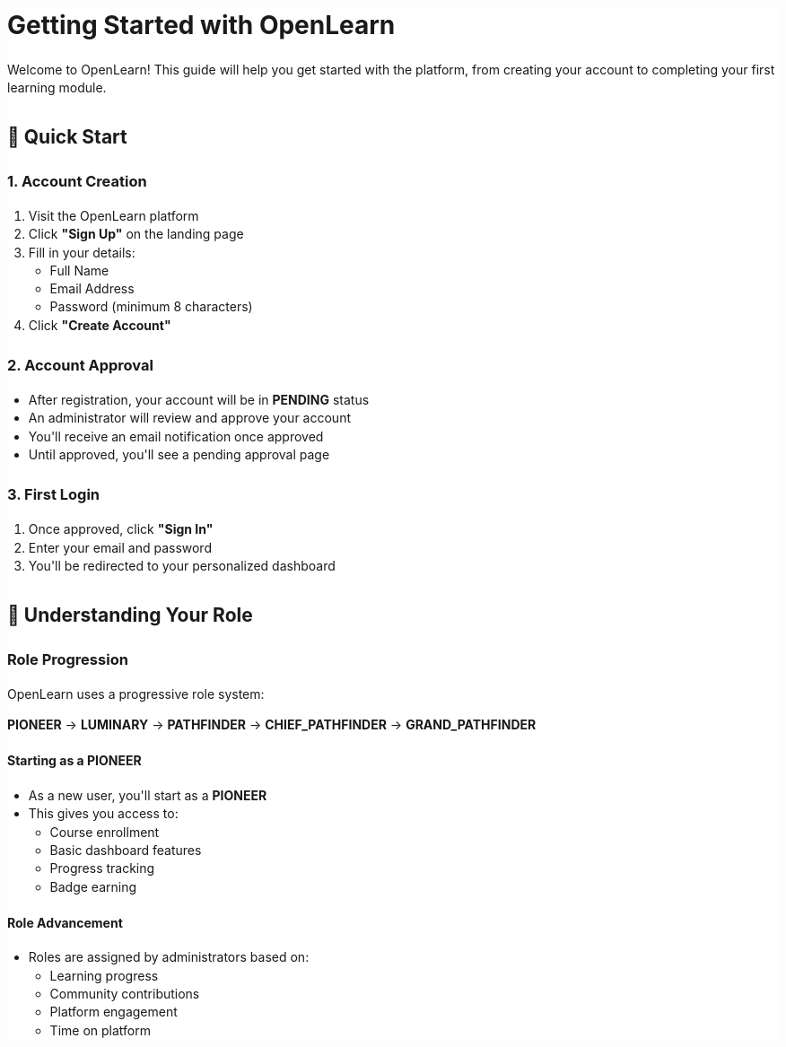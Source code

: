 # Getting Started with OpenLearn

Welcome to OpenLearn! This guide will help you get started with the platform, from creating your account to completing your first learning module.

## 🚀 Quick Start

### 1. Account Creation
1. Visit the OpenLearn platform
2. Click **"Sign Up"** on the landing page
3. Fill in your details:
   - Full Name
   - Email Address
   - Password (minimum 8 characters)
4. Click **"Create Account"**

### 2. Account Approval
- After registration, your account will be in **PENDING** status
- An administrator will review and approve your account
- You'll receive an email notification once approved
- Until approved, you'll see a pending approval page

### 3. First Login
1. Once approved, click **"Sign In"**
2. Enter your email and password
3. You'll be redirected to your personalized dashboard

## 🎯 Understanding Your Role

### Role Progression
OpenLearn uses a progressive role system:

**PIONEER** → **LUMINARY** → **PATHFINDER** → **CHIEF_PATHFINDER** → **GRAND_PATHFINDER**

#### Starting as a PIONEER
- As a new user, you'll start as a **PIONEER**
- This gives you access to:
  - Course enrollment
  - Basic dashboard features
  - Progress tracking
  - Badge earning

#### Role Advancement
- Roles are assigned by administrators based on:
  - Learning progress
  - Community contributions
  - Platform engagement
  - Time on platform
